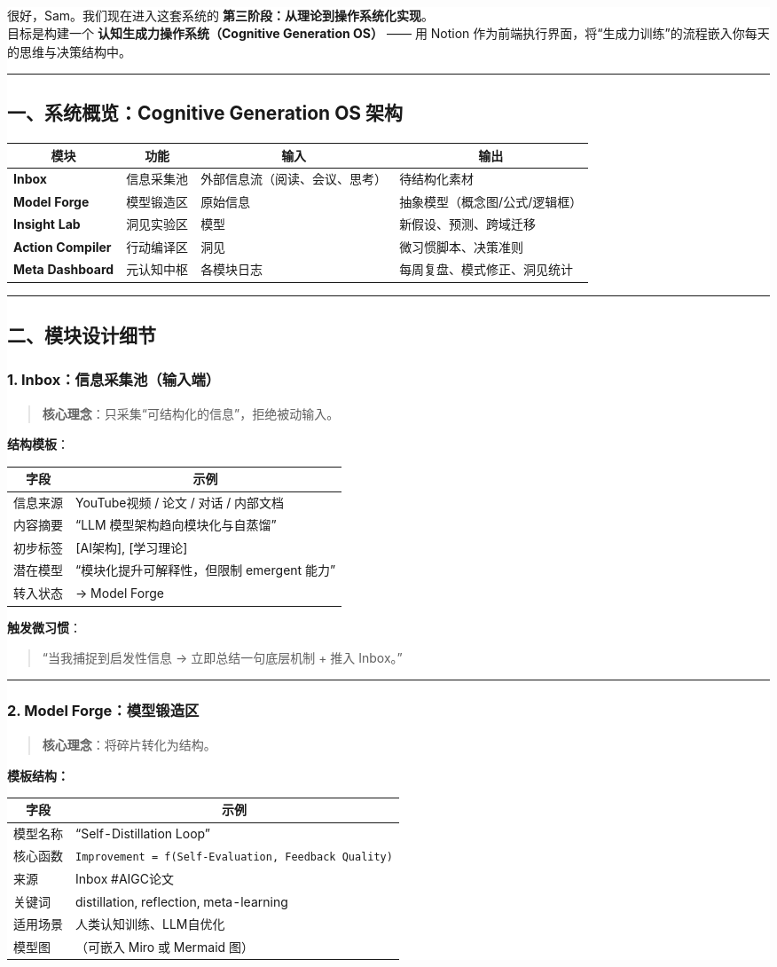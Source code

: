 很好，Sam。我们现在进入这套系统的 **第三阶段：从理论到操作系统化实现**。  
目标是构建一个 **认知生成力操作系统（Cognitive Generation OS）** —— 用 Notion 作为前端执行界面，将“生成力训练”的流程嵌入你每天的思维与决策结构中。

---

## 一、系统概览：Cognitive Generation OS 架构

|模块|功能|输入|输出|
|---|---|---|---|
|**Inbox**|信息采集池|外部信息流（阅读、会议、思考）|待结构化素材|
|**Model Forge**|模型锻造区|原始信息|抽象模型（概念图/公式/逻辑框）|
|**Insight Lab**|洞见实验区|模型|新假设、预测、跨域迁移|
|**Action Compiler**|行动编译区|洞见|微习惯脚本、决策准则|
|**Meta Dashboard**|元认知中枢|各模块日志|每周复盘、模式修正、洞见统计|

---

## 二、模块设计细节

### 1. Inbox：信息采集池（输入端）

> **核心理念**：只采集“可结构化的信息”，拒绝被动输入。

**结构模板**：

|字段|示例|
|---|---|
|信息来源|YouTube视频 / 论文 / 对话 / 内部文档|
|内容摘要|“LLM 模型架构趋向模块化与自蒸馏”|
|初步标签|[AI架构], [学习理论]|
|潜在模型|“模块化提升可解释性，但限制 emergent 能力”|
|转入状态|→ Model Forge|

**触发微习惯**：

> “当我捕捉到启发性信息 → 立即总结一句底层机制 + 推入 Inbox。”

---

### 2. Model Forge：模型锻造区

> **核心理念**：将碎片转化为结构。

**模板结构：**

|字段|示例|
|---|---|
|模型名称|“Self-Distillation Loop”|
|核心函数|`Improvement = f(Self-Evaluation, Feedback Quality)`|
|来源|Inbox #AIGC论文|
|关键词|distillation, reflection, meta-learning|
|适用场景|人类认知训练、LLM自优化|
|模型图|（可嵌入 Miro 或 Mermaid 图）|
